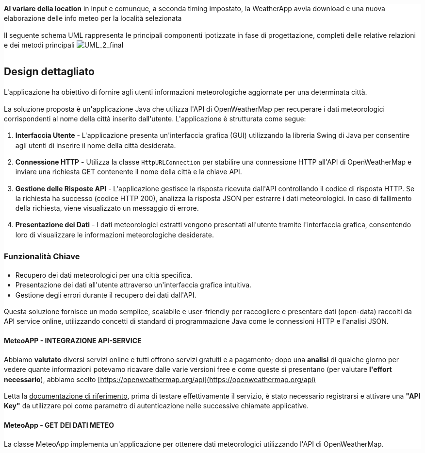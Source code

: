 **Al variare della location** in input e comunque, a seconda timing impostato, la WeatherApp avvia download e una nuova elaborazione delle info meteo per la località selezionata

Il seguente schema UML rappresenta le principali componenti ipotizzate in fase di progettazione, completi delle relative relazioni e dei metodi principali
![UML_2_final](https://github.com/TDianaAle/MeteoApp2/assets/153687631/488e7097-2a1a-4feb-aaef-e5b12af3406b)


## Design dettagliato

L'applicazione ha obiettivo di fornire agli utenti informazioni meteorologiche aggiornate per una determinata città.

La soluzione proposta è un'applicazione Java che utilizza l'API di OpenWeatherMap per recuperare i dati meteorologici corrispondenti al nome della città inserito dall'utente. L'applicazione è strutturata come segue:

1. **Interfaccia Utente** - L'applicazione presenta un'interfaccia grafica (GUI) utilizzando la libreria Swing di Java per consentire agli utenti di inserire il nome della città desiderata.

2. **Connessione HTTP** - Utilizza la classe `HttpURLConnection` per stabilire una connessione HTTP all'API di OpenWeatherMap e inviare una richiesta GET contenente il nome della città e la chiave API.

3. **Gestione delle Risposte API** - L'applicazione gestisce la risposta ricevuta dall'API controllando il codice di risposta HTTP. Se la richiesta ha successo (codice HTTP 200), analizza la risposta JSON per estrarre i dati meteorologici. In caso di fallimento della richiesta, viene visualizzato un messaggio di errore.

4. **Presentazione dei Dati** - I dati meteorologici estratti vengono presentati all'utente tramite l'interfaccia grafica, consentendo loro di visualizzare le informazioni meteorologiche desiderate.

### Funzionalità Chiave
- Recupero dei dati meteorologici per una città specifica.
- Presentazione dei dati all'utente attraverso un'interfaccia grafica intuitiva.
- Gestione degli errori durante il recupero dei dati dall'API.

Questa soluzione fornisce un modo semplice, scalabile e user-friendly per raccogliere e presentare dati (open-data) raccolti da API service online, utilizzando concetti di standard di programmazione Java come le connessioni HTTP e l'analisi JSON.


#### MeteoAPP - INTEGRAZIONE API-SERVICE

Abbiamo **valutato** diversi servizi online e tutti offrono servizi gratuiti e a pagamento; 
dopo una **analisi** di qualche giorno per vedere quante informazioni potevamo ricavare dalle varie versioni free e come queste si presentano (per valutare **l'effort necessario**), abbiamo scelto [https://openweathermap.org/api](https://openweathermap.org/api)

Letta la [documentazione di riferimento](https://openweathermap.org/api/one-call-3), prima di testare effettivamente il servizio, è stato necessario registrarsi e attivare una **"API Key"** da utilizzare poi come parametro di autenticazione nelle successive chiamate applicative.

#### MeteoApp - GET DEI DATI METEO

La classe MeteoApp implementa un'applicazione per ottenere dati meteorologici utilizzando l'API di OpenWeatherMap.
